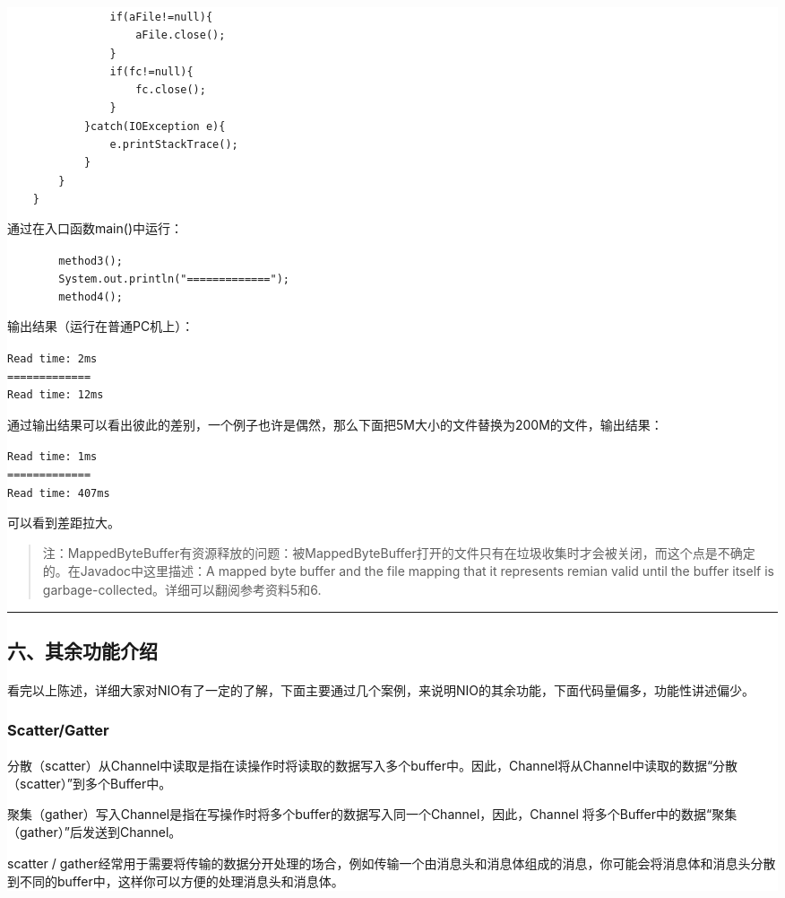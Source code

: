 ```
                if(aFile!=null){
                    aFile.close();
                }
                if(fc!=null){
                    fc.close();
                }
            }catch(IOException e){
                e.printStackTrace();
            }
        }
    }
```

通过在入口函数main()中运行：

```
        method3();
        System.out.println("=============");
        method4();
```

输出结果（运行在普通PC机上）：

```
Read time: 2ms
=============
Read time: 12ms
```

通过输出结果可以看出彼此的差别，一个例子也许是偶然，那么下面把5M大小的文件替换为200M的文件，输出结果：

```
Read time: 1ms
=============
Read time: 407ms
```

可以看到差距拉大。

> 注：MappedByteBuffer有资源释放的问题：被MappedByteBuffer打开的文件只有在垃圾收集时才会被关闭，而这个点是不确定的。在Javadoc中这里描述：A mapped byte buffer and the file mapping that it represents remian valid until the buffer itself is garbage-collected。详细可以翻阅参考资料5和6.

------

## 六、其余功能介绍

看完以上陈述，详细大家对NIO有了一定的了解，下面主要通过几个案例，来说明NIO的其余功能，下面代码量偏多，功能性讲述偏少。

### Scatter/Gatter

分散（scatter）从Channel中读取是指在读操作时将读取的数据写入多个buffer中。因此，Channel将从Channel中读取的数据“分散（scatter）”到多个Buffer中。

聚集（gather）写入Channel是指在写操作时将多个buffer的数据写入同一个Channel，因此，Channel 将多个Buffer中的数据“聚集（gather）”后发送到Channel。

scatter / gather经常用于需要将传输的数据分开处理的场合，例如传输一个由消息头和消息体组成的消息，你可能会将消息体和消息头分散到不同的buffer中，这样你可以方便的处理消息头和消息体。
